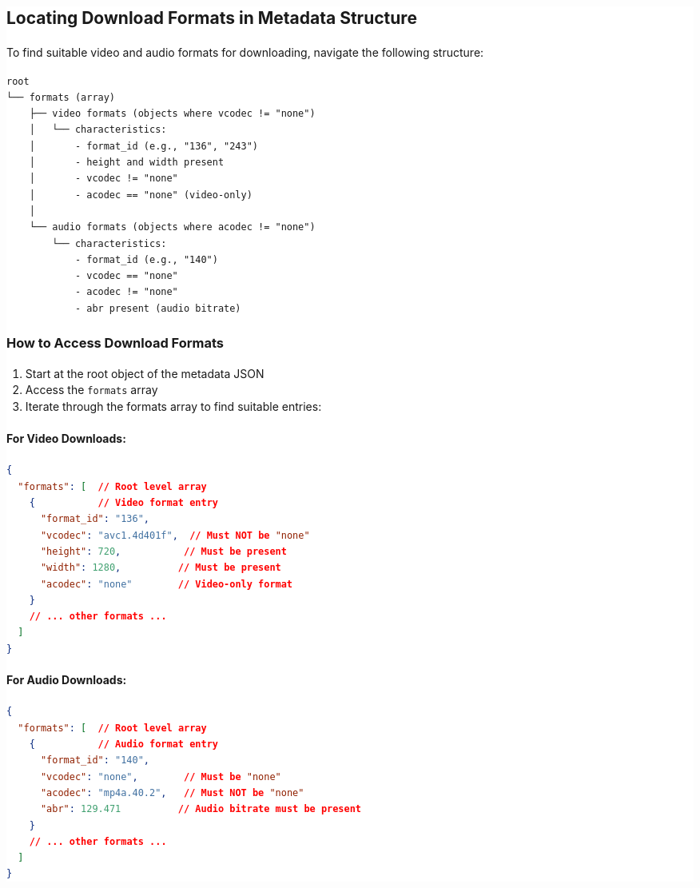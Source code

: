 ## Locating Download Formats in Metadata Structure

To find suitable video and audio formats for downloading, navigate the following structure:

```
root
└── formats (array)
    ├── video formats (objects where vcodec != "none")
    │   └── characteristics:
    │       - format_id (e.g., "136", "243")
    │       - height and width present
    │       - vcodec != "none"
    │       - acodec == "none" (video-only)
    │
    └── audio formats (objects where acodec != "none")
        └── characteristics:
            - format_id (e.g., "140")
            - vcodec == "none"
            - acodec != "none"
            - abr present (audio bitrate)
```

### How to Access Download Formats

1. Start at the root object of the metadata JSON
2. Access the `formats` array
3. Iterate through the formats array to find suitable entries:

#### For Video Downloads:
```json
{
  "formats": [  // Root level array
    {           // Video format entry
      "format_id": "136",
      "vcodec": "avc1.4d401f",  // Must NOT be "none"
      "height": 720,           // Must be present
      "width": 1280,          // Must be present
      "acodec": "none"        // Video-only format
    }
    // ... other formats ...
  ]
}
```

#### For Audio Downloads:
```json
{
  "formats": [  // Root level array
    {           // Audio format entry
      "format_id": "140",
      "vcodec": "none",        // Must be "none"
      "acodec": "mp4a.40.2",   // Must NOT be "none"
      "abr": 129.471          // Audio bitrate must be present
    }
    // ... other formats ...
  ]
}
```
